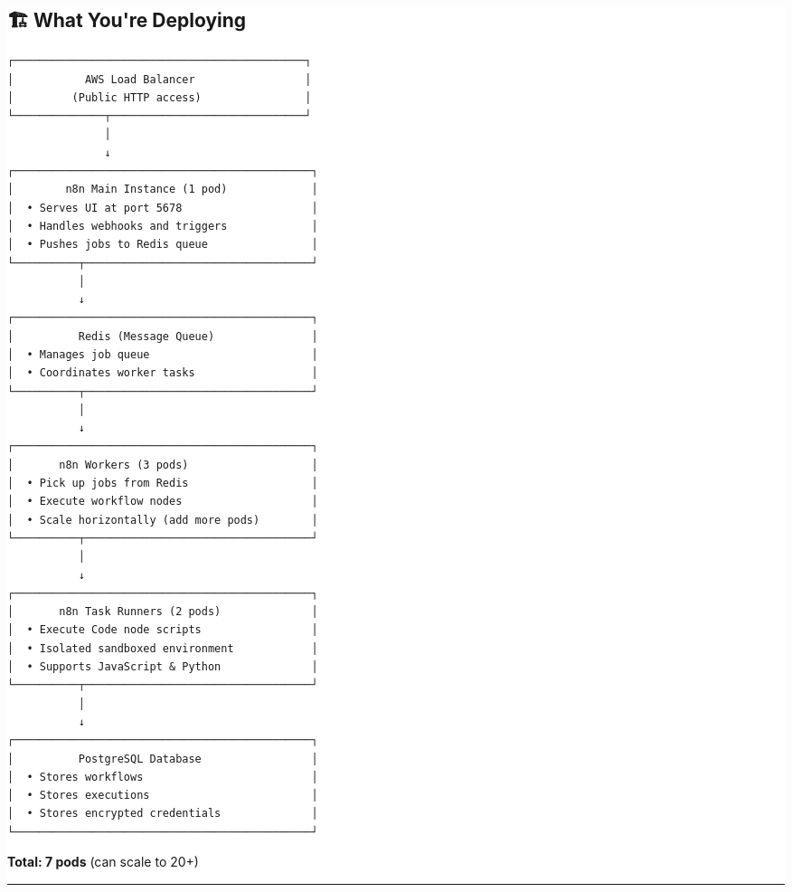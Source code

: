 
## 🏗️ What You're Deploying

```
┌─────────────────────────────────────────────┐
│           AWS Load Balancer                 │
│         (Public HTTP access)                │
└──────────────┬──────────────────────────────┘
               │
               ↓
┌──────────────────────────────────────────────┐
│        n8n Main Instance (1 pod)             │
│  • Serves UI at port 5678                    │
│  • Handles webhooks and triggers             │
│  • Pushes jobs to Redis queue                │
└──────────┬───────────────────────────────────┘
           │
           ↓
┌──────────────────────────────────────────────┐
│          Redis (Message Queue)               │
│  • Manages job queue                         │
│  • Coordinates worker tasks                  │
└──────────┬───────────────────────────────────┘
           │
           ↓
┌──────────────────────────────────────────────┐
│       n8n Workers (3 pods)                   │
│  • Pick up jobs from Redis                   │
│  • Execute workflow nodes                    │
│  • Scale horizontally (add more pods)        │
└──────────┬───────────────────────────────────┘
           │
           ↓
┌──────────────────────────────────────────────┐
│       n8n Task Runners (2 pods)              │
│  • Execute Code node scripts                 │
│  • Isolated sandboxed environment            │
│  • Supports JavaScript & Python              │
└──────────┬───────────────────────────────────┘
           │
           ↓
┌──────────────────────────────────────────────┐
│          PostgreSQL Database                 │
│  • Stores workflows                          │
│  • Stores executions                         │
│  • Stores encrypted credentials              │
└──────────────────────────────────────────────┘
```

**Total: 7 pods** (can scale to 20+)

---
